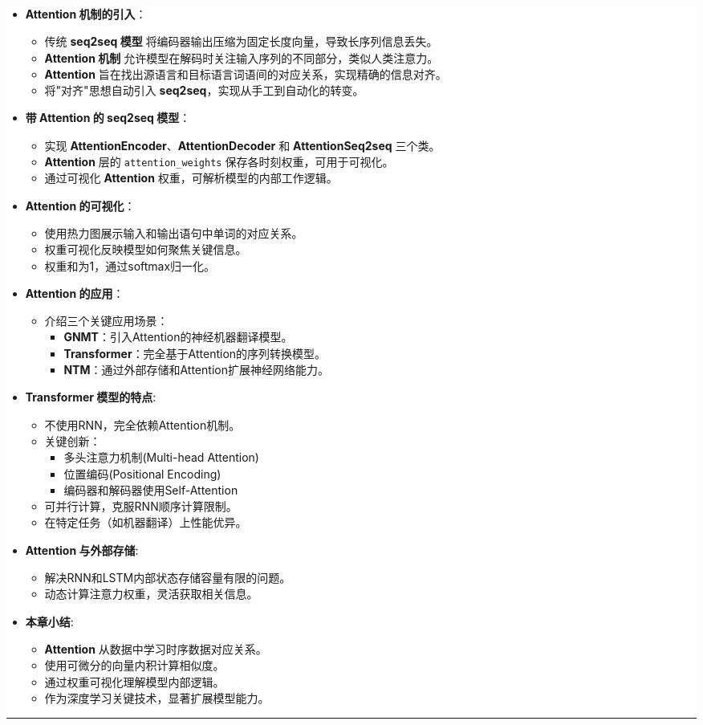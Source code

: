 * **Attention 机制的引入**：
   * 传统 **seq2seq 模型** 将编码器输出压缩为固定长度向量，导致长序列信息丢失。
   * **Attention 机制** 允许模型在解码时关注输入序列的不同部分，类似人类注意力。
   * **Attention** 旨在找出源语言和目标语言词语间的对应关系，实现精确的信息对齐。
   * 将"对齐"思想自动引入 **seq2seq**，实现从手工到自动化的转变。

* **带 Attention 的 seq2seq 模型**：
   * 实现 **AttentionEncoder**、**AttentionDecoder** 和 **AttentionSeq2seq** 三个类。
   * **Attention** 层的 `attention_weights` 保存各时刻权重，可用于可视化。
   * 通过可视化 **Attention** 权重，可解析模型的内部工作逻辑。

* **Attention 的可视化**：
   * 使用热力图展示输入和输出语句中单词的对应关系。
   * 权重可视化反映模型如何聚焦关键信息。
   * 权重和为1，通过softmax归一化。

* **Attention 的应用**：
   * 介绍三个关键应用场景：
      * **GNMT**：引入Attention的神经机器翻译模型。
      * **Transformer**：完全基于Attention的序列转换模型。
      * **NTM**：通过外部存储和Attention扩展神经网络能力。

* **Transformer 模型的特点**:
   * 不使用RNN，完全依赖Attention机制。
   * 关键创新：
      * 多头注意力机制(Multi-head Attention)
      * 位置编码(Positional Encoding)
      * 编码器和解码器使用Self-Attention
   * 可并行计算，克服RNN顺序计算限制。
   * 在特定任务（如机器翻译）上性能优异。

* **Attention 与外部存储**:
   * 解决RNN和LSTM内部状态存储容量有限的问题。
   * 动态计算注意力权重，灵活获取相关信息。

* **本章小结**:
   * **Attention** 从数据中学习时序数据对应关系。
   * 使用可微分的向量内积计算相似度。
   * 通过权重可视化理解模型内部逻辑。
   * 作为深度学习关键技术，显著扩展模型能力。


---
